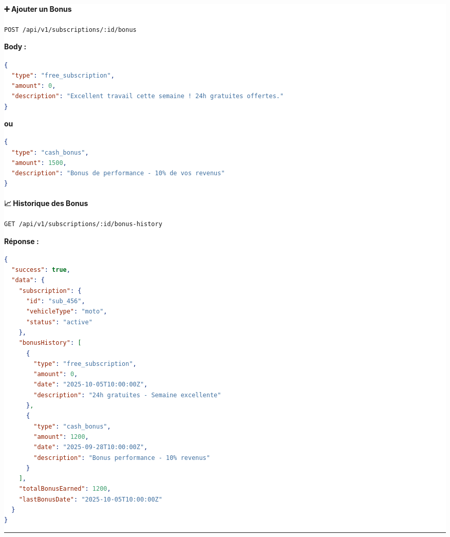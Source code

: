 #### ➕ Ajouter un Bonus
```http
POST /api/v1/subscriptions/:id/bonus
```

**Body :**
```json
{
  "type": "free_subscription",
  "amount": 0,
  "description": "Excellent travail cette semaine ! 24h gratuites offertes."
}
```

**ou**

```json
{
  "type": "cash_bonus",
  "amount": 1500,
  "description": "Bonus de performance - 10% de vos revenus"
}
```

#### 📈 Historique des Bonus
```http
GET /api/v1/subscriptions/:id/bonus-history
```

**Réponse :**
```json
{
  "success": true,
  "data": {
    "subscription": {
      "id": "sub_456",
      "vehicleType": "moto",
      "status": "active"
    },
    "bonusHistory": [
      {
        "type": "free_subscription",
        "amount": 0,
        "date": "2025-10-05T10:00:00Z",
        "description": "24h gratuites - Semaine excellente"
      },
      {
        "type": "cash_bonus",
        "amount": 1200,
        "date": "2025-09-28T10:00:00Z",
        "description": "Bonus performance - 10% revenus"
      }
    ],
    "totalBonusEarned": 1200,
    "lastBonusDate": "2025-10-05T10:00:00Z"
  }
}
```

---